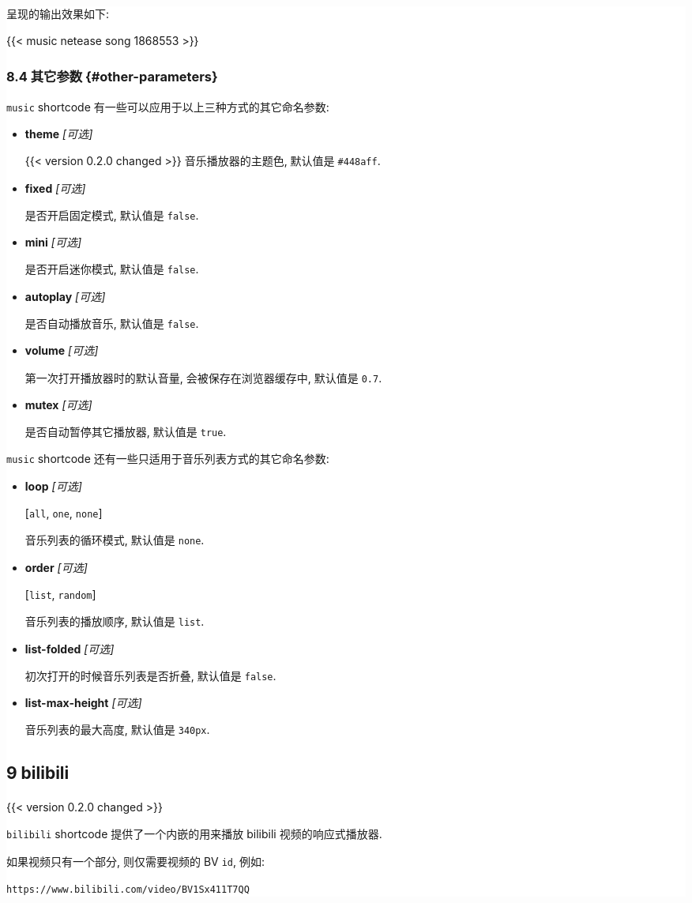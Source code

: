 呈现的输出效果如下:

{{< music netease song 1868553 >}}

### 8.4 其它参数 {#other-parameters}

`music` shortcode 有一些可以应用于以上三种方式的其它命名参数:

* **theme** *[可选]*

    {{< version 0.2.0 changed >}} 音乐播放器的主题色, 默认值是 `#448aff`.

* **fixed** *[可选]*

    是否开启固定模式, 默认值是 `false`.

* **mini** *[可选]*

    是否开启迷你模式, 默认值是 `false`.

* **autoplay** *[可选]*

    是否自动播放音乐, 默认值是 `false`.

* **volume** *[可选]*

    第一次打开播放器时的默认音量, 会被保存在浏览器缓存中, 默认值是 `0.7`.

* **mutex** *[可选]*

    是否自动暂停其它播放器, 默认值是 `true`.

`music` shortcode 还有一些只适用于音乐列表方式的其它命名参数:

* **loop** *[可选]*

    [`all`, `one`, `none`]

    音乐列表的循环模式, 默认值是 `none`.

* **order** *[可选]*

    [`list`, `random`]

    音乐列表的播放顺序, 默认值是 `list`.

* **list-folded** *[可选]*

    初次打开的时候音乐列表是否折叠, 默认值是 `false`.

* **list-max-height** *[可选]*

    音乐列表的最大高度, 默认值是 `340px`.

## 9 bilibili

{{< version 0.2.0 changed >}}

`bilibili` shortcode 提供了一个内嵌的用来播放 bilibili 视频的响应式播放器.

如果视频只有一个部分, 则仅需要视频的 BV `id`, 例如:

```code
https://www.bilibili.com/video/BV1Sx411T7QQ
```
